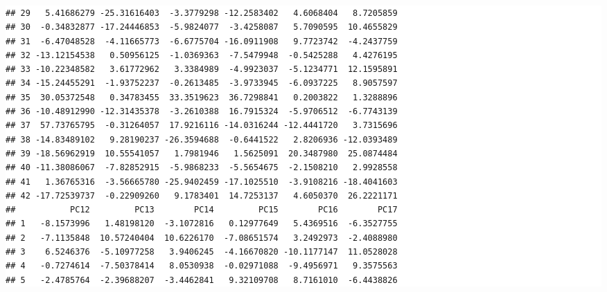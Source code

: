     ## 29   5.41686279 -25.31616403  -3.3779298 -12.2583402   4.6068404   8.7205859
    ## 30  -0.34832877 -17.24446853  -5.9824077  -3.4258087   5.7090595  10.4655829
    ## 31  -6.47048528  -4.11665773  -6.6775704 -16.0911908   9.7723742  -4.2437759
    ## 32 -13.12154538   0.50956125  -1.0369363  -7.5479948  -0.5425288   4.4276195
    ## 33 -10.22348582   3.61772962   3.3384989  -4.9923037  -5.1234771  12.1595891
    ## 34 -15.24455291  -1.93752237  -0.2613485  -3.9733945  -6.0937225   8.9057597
    ## 35  30.05372548   0.34783455  33.3519623  36.7298841   0.2003822   1.3288896
    ## 36 -10.48912990 -12.31435378  -3.2610388  16.7915324  -5.9706512  -6.7743139
    ## 37  57.73765795  -0.31264057  17.9216116 -14.0316244 -12.4441720   3.7315696
    ## 38 -14.83489102   9.28190237 -26.3594688  -0.6441522   2.8206936 -12.0393489
    ## 39 -18.56962919  10.55541057   1.7981946   1.5625091  20.3487980  25.0874484
    ## 40 -11.38086067  -7.82852915  -5.9868233  -5.5654675  -2.1508210   2.9928558
    ## 41   1.36765316  -3.56665780 -25.9402459 -17.1025510  -3.9108216 -18.4041603
    ## 42 -17.72539737  -0.22909260   9.1783401  14.7253137   4.6050370  26.2221171
    ##           PC12         PC13        PC14         PC15        PC16        PC17
    ## 1   -8.1573996   1.48198120  -3.1072816   0.12977649   5.4369516  -6.3527755
    ## 2   -7.1135848  10.57240404  10.6226170  -7.08651574   3.2492973  -2.4088980
    ## 3    6.5246376  -5.10977258   3.9406245  -4.16670820 -10.1177147  11.0528028
    ## 4   -0.7274614  -7.50378414   8.0530938  -0.02971088  -9.4956971   9.3575563
    ## 5   -2.4785764  -2.39688207  -3.4462841   9.32109708   8.7161010  -6.4438826